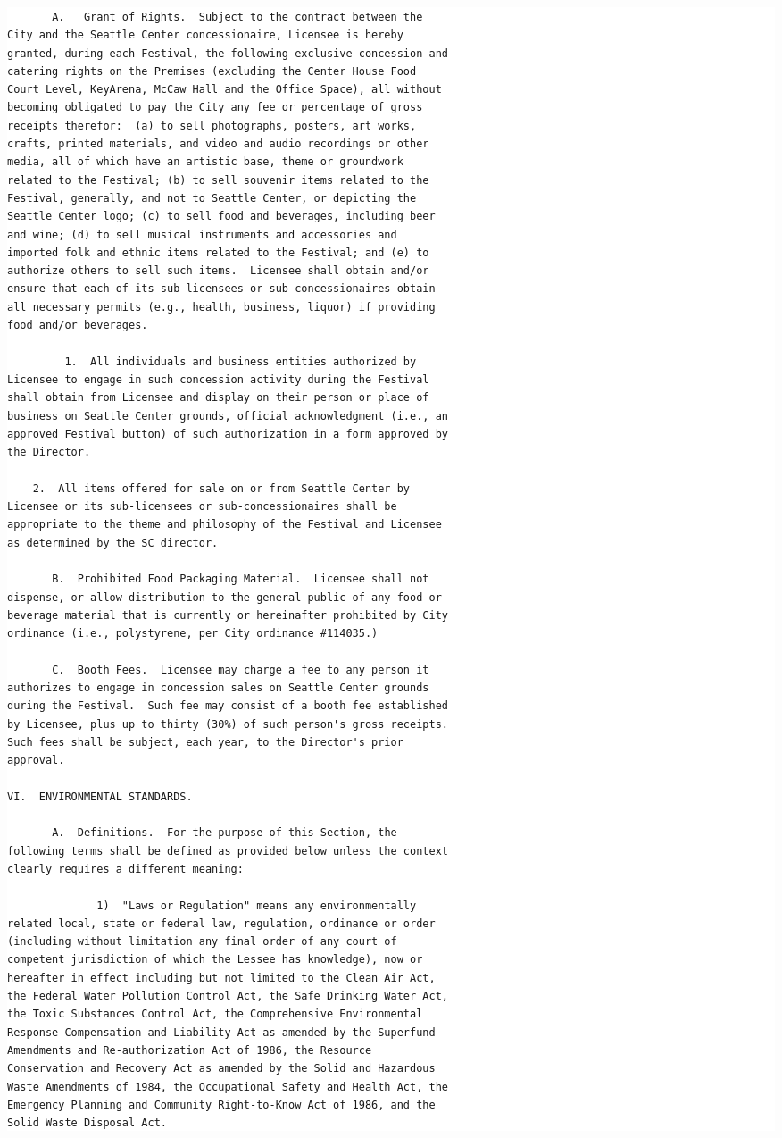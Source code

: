            A.   Grant of Rights.  Subject to the contract between the  
    City and the Seattle Center concessionaire, Licensee is hereby  
    granted, during each Festival, the following exclusive concession and  
    catering rights on the Premises (excluding the Center House Food  
    Court Level, KeyArena, McCaw Hall and the Office Space), all without  
    becoming obligated to pay the City any fee or percentage of gross  
    receipts therefor:  (a) to sell photographs, posters, art works,  
    crafts, printed materials, and video and audio recordings or other  
    media, all of which have an artistic base, theme or groundwork  
    related to the Festival; (b) to sell souvenir items related to the  
    Festival, generally, and not to Seattle Center, or depicting the  
    Seattle Center logo; (c) to sell food and beverages, including beer  
    and wine; (d) to sell musical instruments and accessories and  
    imported folk and ethnic items related to the Festival; and (e) to  
    authorize others to sell such items.  Licensee shall obtain and/or  
    ensure that each of its sub-licensees or sub-concessionaires obtain  
    all necessary permits (e.g., health, business, liquor) if providing  
    food and/or beverages.  
  
             1.  All individuals and business entities authorized by  
    Licensee to engage in such concession activity during the Festival  
    shall obtain from Licensee and display on their person or place of  
    business on Seattle Center grounds, official acknowledgment (i.e., an  
    approved Festival button) of such authorization in a form approved by  
    the Director.  
  
        2.  All items offered for sale on or from Seattle Center by  
    Licensee or its sub-licensees or sub-concessionaires shall be  
    appropriate to the theme and philosophy of the Festival and Licensee  
    as determined by the SC director.  
  
           B.  Prohibited Food Packaging Material.  Licensee shall not  
    dispense, or allow distribution to the general public of any food or  
    beverage material that is currently or hereinafter prohibited by City  
    ordinance (i.e., polystyrene, per City ordinance #114035.)  
  
           C.  Booth Fees.  Licensee may charge a fee to any person it  
    authorizes to engage in concession sales on Seattle Center grounds  
    during the Festival.  Such fee may consist of a booth fee established  
    by Licensee, plus up to thirty (30%) of such person's gross receipts.  
    Such fees shall be subject, each year, to the Director's prior  
    approval.  
  
    VI.  ENVIRONMENTAL STANDARDS.  
  
           A.  Definitions.  For the purpose of this Section, the  
    following terms shall be defined as provided below unless the context  
    clearly requires a different meaning:  
  
                  1)  "Laws or Regulation" means any environmentally  
    related local, state or federal law, regulation, ordinance or order  
    (including without limitation any final order of any court of  
    competent jurisdiction of which the Lessee has knowledge), now or  
    hereafter in effect including but not limited to the Clean Air Act,  
    the Federal Water Pollution Control Act, the Safe Drinking Water Act,  
    the Toxic Substances Control Act, the Comprehensive Environmental  
    Response Compensation and Liability Act as amended by the Superfund  
    Amendments and Re-authorization Act of 1986, the Resource  
    Conservation and Recovery Act as amended by the Solid and Hazardous  
    Waste Amendments of 1984, the Occupational Safety and Health Act, the  
    Emergency Planning and Community Right-to-Know Act of 1986, and the  
    Solid Waste Disposal Act.  
  